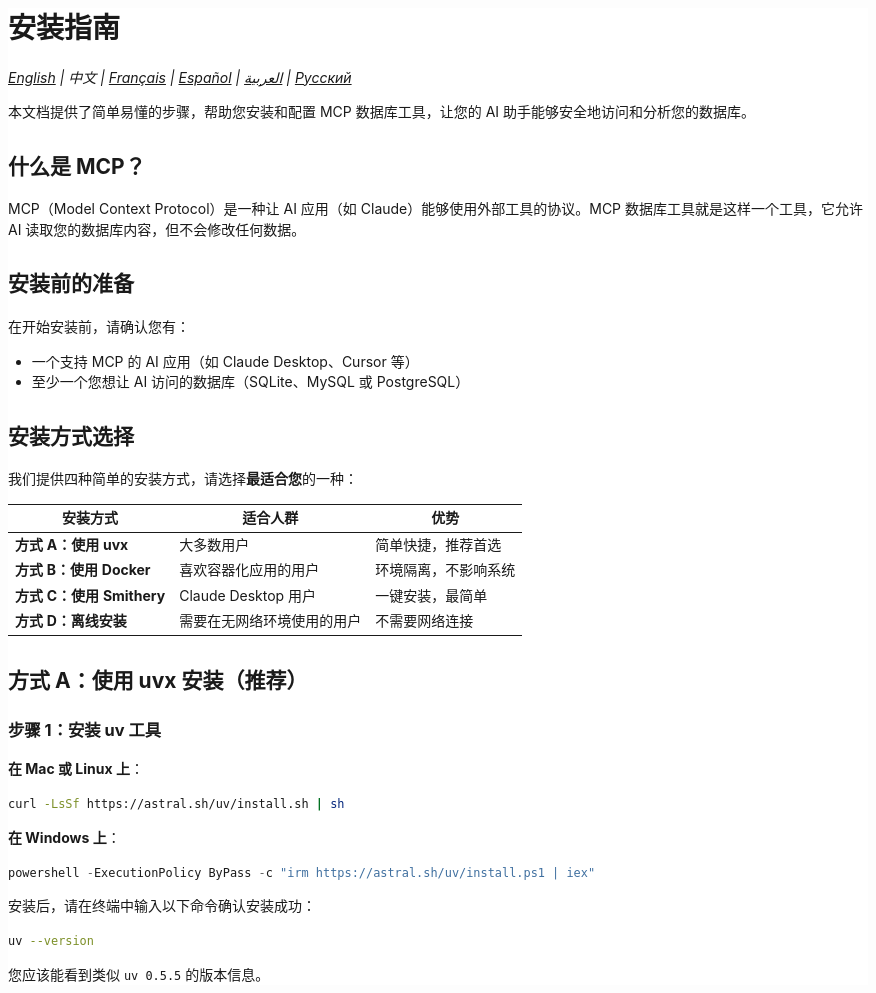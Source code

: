 # 安装指南

*[English](../en/installation.md) | 中文 | [Français](../fr/installation.md) | [Español](../es/installation.md) | [العربية](../ar/installation.md) | [Русский](../ru/installation.md)*

本文档提供了简单易懂的步骤，帮助您安装和配置 MCP 数据库工具，让您的 AI 助手能够安全地访问和分析您的数据库。

## 什么是 MCP？

MCP（Model Context Protocol）是一种让 AI 应用（如 Claude）能够使用外部工具的协议。MCP 数据库工具就是这样一个工具，它允许 AI 读取您的数据库内容，但不会修改任何数据。

## 安装前的准备

在开始安装前，请确认您有：

- 一个支持 MCP 的 AI 应用（如 Claude Desktop、Cursor 等）
- 至少一个您想让 AI 访问的数据库（SQLite、MySQL 或 PostgreSQL）

## 安装方式选择

我们提供四种简单的安装方式，请选择**最适合您**的一种：

| 安装方式 | 适合人群 | 优势 |
|---------|---------|------|
| **方式 A：使用 uvx** | 大多数用户 | 简单快捷，推荐首选 |
| **方式 B：使用 Docker** | 喜欢容器化应用的用户 | 环境隔离，不影响系统 |
| **方式 C：使用 Smithery** | Claude Desktop 用户 | 一键安装，最简单 |
| **方式 D：离线安装** | 需要在无网络环境使用的用户 | 不需要网络连接 |

## 方式 A：使用 uvx 安装（推荐）

### 步骤 1：安装 uv 工具

**在 Mac 或 Linux 上**：
```bash
curl -LsSf https://astral.sh/uv/install.sh | sh
```

**在 Windows 上**：
```powershell
powershell -ExecutionPolicy ByPass -c "irm https://astral.sh/uv/install.ps1 | iex"
```

安装后，请在终端中输入以下命令确认安装成功：
```bash
uv --version
```
您应该能看到类似 `uv 0.5.5` 的版本信息。
